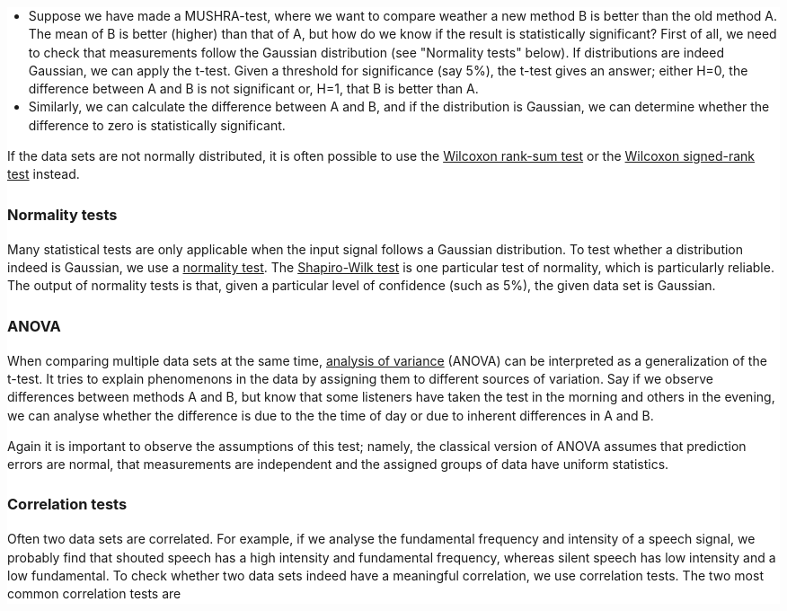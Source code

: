 -   Suppose we have made a MUSHRA-test, where we want to compare weather
    a new method B is better than the old method A. The mean of B is
    better (higher) than that of A, but how do we know if the result is
    statistically significant? First of all, we need to check that
    measurements follow the Gaussian distribution (see "Normality tests"
    below). If distributions are indeed Gaussian, we can apply the
    t-test. Given a threshold for significance (say 5%), the t-test
    gives an answer; either H=0, the difference between A and B is not
    significant or, H=1, that B is better than A.
-   Similarly, we can calculate the difference between A and B, and if
    the distribution is Gaussian, we can determine whether the
    difference to zero is statistically significant.

If the data sets are not normally distributed, it is often possible to
use the [Wilcoxon rank-sum
test](https://en.wikipedia.org/wiki/Mann%E2%80%93Whitney_U_test) or the
[Wilcoxon signed-rank
test](https://en.wikipedia.org/wiki/Wilcoxon_signed-rank_test) instead.

### Normality tests

Many statistical tests are only applicable when the input signal follows
a Gaussian distribution. To test whether a distribution indeed is
Gaussian, we use a [normality
test](https://en.wikipedia.org/wiki/Normality_test). The [Shapiro-Wilk
test](https://en.wikipedia.org/wiki/Shapiro%E2%80%93Wilk_test) is one
particular test of normality, which is particularly reliable. The output
of normality tests is that, given a particular level of confidence (such
as 5%), the given data set is Gaussian.


### ANOVA

When comparing multiple data sets at the same time, [analysis of
variance](https://en.wikipedia.org/wiki/Analysis_of_variance) (ANOVA)
can be interpreted as a generalization of the t-test. It tries to
explain phenomenons in the data by assigning them to different sources
of variation. Say if we observe differences between methods A and B, but
know that some listeners have taken the test in the morning and others
in the evening, we can analyse whether the difference is due to the the
time of day or due to inherent differences in A and B.

Again it is important to observe the assumptions of this test; namely,
the classical version of ANOVA assumes that prediction errors are
normal, that measurements are independent and the assigned groups of
data have uniform statistics.

### Correlation tests

Often two data sets are correlated. For example, if we analyse the
fundamental frequency and intensity of a speech signal, we probably find
that shouted speech has a high intensity and fundamental frequency,
whereas silent speech has low intensity and a low fundamental. To check
whether two data sets indeed have a meaningful correlation, we use
correlation tests. The two most common correlation tests are
